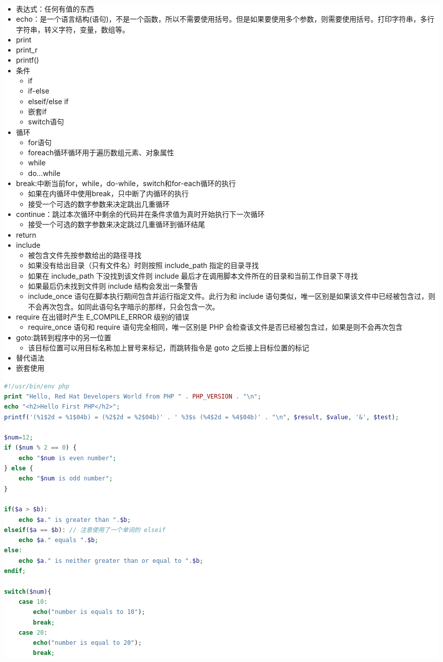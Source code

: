 * 表达式：任何有值的东西
* echo：是一个语言结构(语句)，不是一个函数，所以不需要使用括号。但是如果要使用多个参数，则需要使用括号。打印字符串，多行字符串，转义字符，变量，数组等。
* print
* print_r
* printf()
* 条件
    - if
    - if-else
    - elseif/else if
    - 嵌套if
    - switch语句
* 循环
    - for语句
    - foreach循环循环用于遍历数组元素、对象属性
    - while
    - do...while
* break:中断当前for，while，do-while，switch和for-each循环的执行
    - 如果在内循环中使用break，只中断了内循环的执行
    - 接受一个可选的数字参数来决定跳出几重循环
* continue：跳过本次循环中剩余的代码并在条件求值为真时开始执行下一次循环
    - 接受一个可选的数字参数来决定跳过几重循环到循环结尾
* return
* include
    - 被包含文件先按参数给出的路径寻找
    - 如果没有给出目录（只有文件名）时则按照 include_path 指定的目录寻找
    - 如果在 include_path 下没找到该文件则 include 最后才在调用脚本文件所在的目录和当前工作目录下寻找
    - 如果最后仍未找到文件则 include 结构会发出一条警告
    - include_once 语句在脚本执行期间包含并运行指定文件。此行为和 include 语句类似，唯一区别是如果该文件中已经被包含过，则不会再次包含。如同此语句名字暗示的那样，只会包含一次。
* require 在出错时产生 E_COMPILE_ERROR 级别的错误
    - require_once 语句和 require 语句完全相同，唯一区别是 PHP 会检查该文件是否已经被包含过，如果是则不会再次包含
* goto:跳转到程序中的另一位置
    - 该目标位置可以用目标名称加上冒号来标记，而跳转指令是 goto 之后接上目标位置的标记
* 替代语法
* 嵌套使用

```php
#!/usr/bin/env php
print "Hello, Red Hat Developers World from PHP " . PHP_VERSION . "\n";
echo "<h2>Hello First PHP</h2>";
printf('(%1$2d = %1$04b) = (%2$2d = %2$04b)' . ' %3$s (%4$2d = %4$04b)' . "\n", $result, $value, '&', $test);

$num=12;
if ($num % 2 == 0) {
    echo "$num is even number";
} else {
    echo "$num is odd number";
}

if($a > $b):
    echo $a." is greater than ".$b;
elseif($a == $b): // 注意使用了一个单词的 elseif
    echo $a." equals ".$b;
else:
    echo $a." is neither greater than or equal to ".$b;
endif;

switch($num){
    case 10:
        echo("number is equals to 10");
        break;
    case 20:
        echo("number is equal to 20");
        break;
```